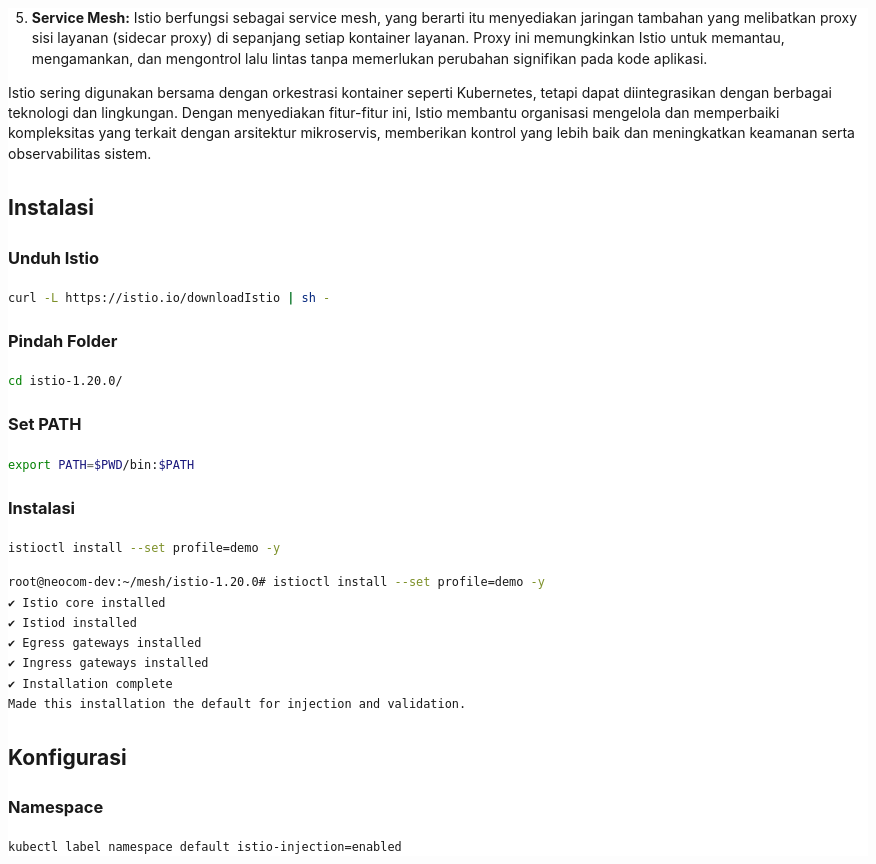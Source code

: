 5. **Service Mesh:** Istio berfungsi sebagai service mesh, yang berarti itu menyediakan jaringan tambahan yang melibatkan proxy sisi layanan (sidecar proxy) di sepanjang setiap kontainer layanan. Proxy ini memungkinkan Istio untuk memantau, mengamankan, dan mengontrol lalu lintas tanpa memerlukan perubahan signifikan pada kode aplikasi.

Istio sering digunakan bersama dengan orkestrasi kontainer seperti Kubernetes, tetapi dapat diintegrasikan dengan berbagai teknologi dan lingkungan. Dengan menyediakan fitur-fitur ini, Istio membantu organisasi mengelola dan memperbaiki kompleksitas yang terkait dengan arsitektur mikroservis, memberikan kontrol yang lebih baik dan meningkatkan keamanan serta observabilitas sistem.


## Instalasi

### Unduh Istio

``` bash
curl -L https://istio.io/downloadIstio | sh -
```


### Pindah Folder

``` bash
cd istio-1.20.0/
```


### Set PATH

``` bash
export PATH=$PWD/bin:$PATH
```


### Instalasi

``` bash
istioctl install --set profile=demo -y
```

``` bash
root@neocom-dev:~/mesh/istio-1.20.0# istioctl install --set profile=demo -y
✔ Istio core installed
✔ Istiod installed
✔ Egress gateways installed
✔ Ingress gateways installed
✔ Installation complete
Made this installation the default for injection and validation.
```


## Konfigurasi

### Namespace

``` bash
kubectl label namespace default istio-injection=enabled
```
